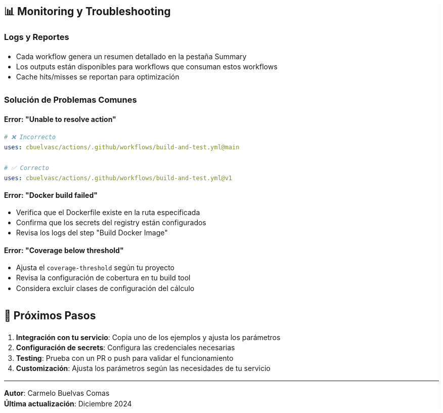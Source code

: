 ## 📊 Monitoring y Troubleshooting

### Logs y Reportes
- Cada workflow genera un resumen detallado en la pestaña Summary
- Los outputs están disponibles para workflows que consuman estos workflows
- Cache hits/misses se reportan para optimización

### Solución de Problemas Comunes

**Error: "Unable to resolve action"**
```yaml
# ❌ Incorrecto
uses: cbuelvasc/actions/.github/workflows/build-and-test.yml@main

# ✅ Correcto  
uses: cbuelvasc/actions/.github/workflows/build-and-test.yml@v1
```

**Error: "Docker build failed"**
- Verifica que el Dockerfile existe en la ruta especificada
- Confirma que los secrets del registry están configurados
- Revisa los logs del step "Build Docker Image"

**Error: "Coverage below threshold"**
- Ajusta el `coverage-threshold` según tu proyecto
- Revisa la configuración de cobertura en tu build tool
- Considera excluir clases de configuración del cálculo

## 🚀 Próximos Pasos

1. **Integración con tu servicio**: Copia uno de los ejemplos y ajusta los parámetros
2. **Configuración de secrets**: Configura las credenciales necesarias
3. **Testing**: Prueba con un PR o push para validar el funcionamiento
4. **Customización**: Ajusta los parámetros según las necesidades de tu servicio

---

**Autor**: Carmelo Buelvas Comas  
**Última actualización**: Diciembre 2024 